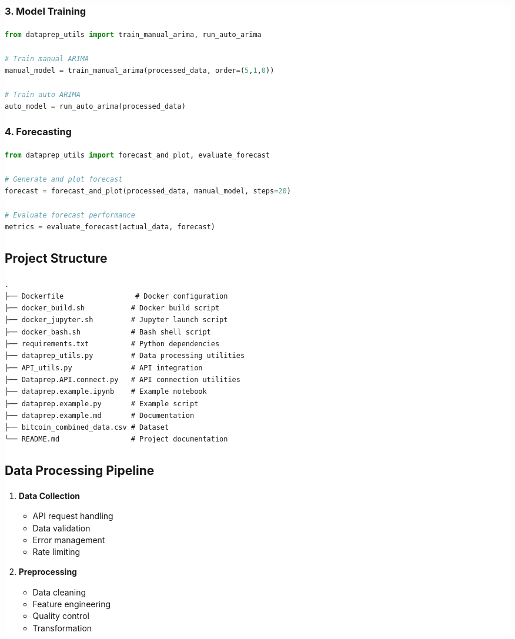 ### 3. Model Training
```python
from dataprep_utils import train_manual_arima, run_auto_arima

# Train manual ARIMA
manual_model = train_manual_arima(processed_data, order=(5,1,0))

# Train auto ARIMA
auto_model = run_auto_arima(processed_data)
```

### 4. Forecasting
```python
from dataprep_utils import forecast_and_plot, evaluate_forecast

# Generate and plot forecast
forecast = forecast_and_plot(processed_data, manual_model, steps=20)

# Evaluate forecast performance
metrics = evaluate_forecast(actual_data, forecast)
```

## Project Structure

```
.
├── Dockerfile                 # Docker configuration
├── docker_build.sh           # Docker build script
├── docker_jupyter.sh         # Jupyter launch script
├── docker_bash.sh            # Bash shell script
├── requirements.txt          # Python dependencies
├── dataprep_utils.py         # Data processing utilities
├── API_utils.py              # API integration
├── Dataprep.API.connect.py   # API connection utilities
├── dataprep.example.ipynb    # Example notebook
├── dataprep.example.py       # Example script
├── dataprep.example.md       # Documentation
├── bitcoin_combined_data.csv # Dataset
└── README.md                 # Project documentation
```

## Data Processing Pipeline

1. **Data Collection**
   - API request handling
   - Data validation
   - Error management
   - Rate limiting

2. **Preprocessing**
   - Data cleaning
   - Feature engineering
   - Quality control
   - Transformation
